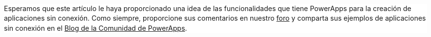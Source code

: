 Esperamos que este artículo le haya proporcionado una idea de las funcionalidades que tiene PowerApps para la creación de aplicaciones sin conexión. Como siempre, proporcione sus comentarios en nuestro [foro](https://powerusers.microsoft.com/t5/PowerApps-Forum/bd-p/PowerAppsForum1) y comparta sus ejemplos de aplicaciones sin conexión en el [Blog de la Comunidad de PowerApps](https://powerusers.microsoft.com/t5/PowerApps-Community-Blog/bg-p/PowerAppsBlog).

